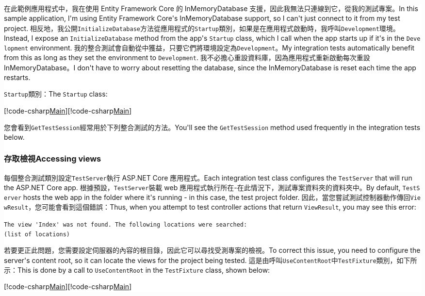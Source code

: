 <span data-ttu-id="369c5-193">在此範例應用程式中，我在使用 Entity Framework Core 的 InMemoryDatabase 支援，因此我無法只連線到它，從我的測試專案。</span><span class="sxs-lookup"><span data-stu-id="369c5-193">In this sample application, I'm using Entity Framework Core's InMemoryDatabase support, so I can't just connect to it from my test project.</span></span> <span data-ttu-id="369c5-194">相反地，我公開`InitializeDatabase`方法從應用程式的`Startup`類別，如果是在應用程式啟動時，我呼叫`Development`環境。</span><span class="sxs-lookup"><span data-stu-id="369c5-194">Instead, I expose an `InitializeDatabase` method from the app's `Startup` class, which I call when the app starts up if it's in the `Development` environment.</span></span> <span data-ttu-id="369c5-195">我的整合測試會自動從中獲益，只要它們將環境設定為`Development`。</span><span class="sxs-lookup"><span data-stu-id="369c5-195">My integration tests automatically benefit from this as long as they set the environment to `Development`.</span></span> <span data-ttu-id="369c5-196">我不必擔心重設資料庫，因為應用程式重新啟動每次重設 InMemoryDatabase。</span><span class="sxs-lookup"><span data-stu-id="369c5-196">I don't have to worry about resetting the database, since the InMemoryDatabase is reset each time the app restarts.</span></span>

<span data-ttu-id="369c5-197">`Startup`類別：</span><span class="sxs-lookup"><span data-stu-id="369c5-197">The `Startup` class:</span></span>

<span data-ttu-id="369c5-198">[!code-csharp[Main](testing/sample/TestingControllersSample/src/TestingControllersSample/Startup.cs?highlight=19,20,34,35,43,52)]</span><span class="sxs-lookup"><span data-stu-id="369c5-198">[!code-csharp[Main](testing/sample/TestingControllersSample/src/TestingControllersSample/Startup.cs?highlight=19,20,34,35,43,52)]</span></span>

<span data-ttu-id="369c5-199">您會看到`GetTestSession`經常用於下列整合測試的方法。</span><span class="sxs-lookup"><span data-stu-id="369c5-199">You'll see the `GetTestSession` method used frequently in the integration tests below.</span></span>

### <a name="accessing-views"></a><span data-ttu-id="369c5-200">存取檢視</span><span class="sxs-lookup"><span data-stu-id="369c5-200">Accessing views</span></span>

<span data-ttu-id="369c5-201">每個整合測試類別設定`TestServer`執行 ASP.NET Core 應用程式。</span><span class="sxs-lookup"><span data-stu-id="369c5-201">Each integration test class configures the `TestServer` that will run the ASP.NET Core app.</span></span> <span data-ttu-id="369c5-202">根據預設，`TestServer`裝載 web 應用程式執行所在-在此情況下，測試專案資料夾的資料夾中。</span><span class="sxs-lookup"><span data-stu-id="369c5-202">By default, `TestServer` hosts the web app in the folder where it's running - in this case, the test project folder.</span></span> <span data-ttu-id="369c5-203">因此，當您嘗試測試控制器動作傳回`ViewResult`，您可能會看到這個錯誤：</span><span class="sxs-lookup"><span data-stu-id="369c5-203">Thus, when you attempt to test controller actions that return `ViewResult`, you may see this error:</span></span>



```none
The view 'Index' was not found. The following locations were searched:
(list of locations)
```

<span data-ttu-id="369c5-204">若要更正此問題，您需要設定伺服器的內容的根目錄，因此它可以尋找受測專案的檢視。</span><span class="sxs-lookup"><span data-stu-id="369c5-204">To correct this issue, you need to configure the server's content root, so it can locate the views for the project being tested.</span></span> <span data-ttu-id="369c5-205">這是由呼叫`UseContentRoot`中`TestFixture`類別，如下所示：</span><span class="sxs-lookup"><span data-stu-id="369c5-205">This is done by a call to `UseContentRoot` in the `TestFixture` class, shown below:</span></span>

<span data-ttu-id="369c5-206">[!code-csharp[Main](testing/sample/TestingControllersSample/tests/TestingControllersSample.Tests/IntegrationTests/TestFixture.cs?highlight=30,33)]</span><span class="sxs-lookup"><span data-stu-id="369c5-206">[!code-csharp[Main](testing/sample/TestingControllersSample/tests/TestingControllersSample.Tests/IntegrationTests/TestFixture.cs?highlight=30,33)]</span></span>
